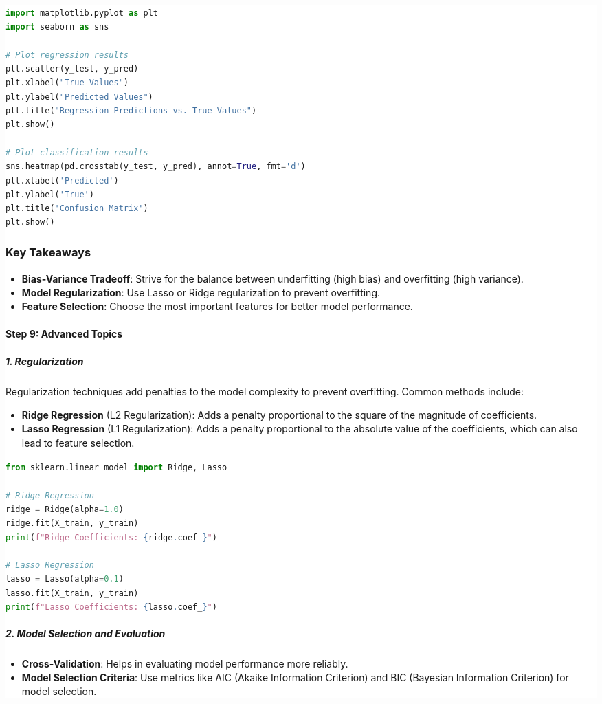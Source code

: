 ```python
import matplotlib.pyplot as plt
import seaborn as sns

# Plot regression results
plt.scatter(y_test, y_pred)
plt.xlabel("True Values")
plt.ylabel("Predicted Values")
plt.title("Regression Predictions vs. True Values")
plt.show()

# Plot classification results
sns.heatmap(pd.crosstab(y_test, y_pred), annot=True, fmt='d')
plt.xlabel('Predicted')
plt.ylabel('True')
plt.title('Confusion Matrix')
plt.show()
```

### **Key Takeaways**
- **Bias-Variance Tradeoff**: Strive for the balance between underfitting (high bias) and overfitting (high variance).
- **Model Regularization**: Use Lasso or Ridge regularization to prevent overfitting.
- **Feature Selection**: Choose the most important features for better model performance.

#### **Step 9: Advanced Topics**

##### **1. Regularization**
Regularization techniques add penalties to the model complexity to prevent overfitting. Common methods include:
- **Ridge Regression** (L2 Regularization): Adds a penalty proportional to the square of the magnitude of coefficients.
- **Lasso Regression** (L1 Regularization): Adds a penalty proportional to the absolute value of the coefficients, which can also lead to feature selection.

```python
from sklearn.linear_model import Ridge, Lasso

# Ridge Regression
ridge = Ridge(alpha=1.0)
ridge.fit(X_train, y_train)
print(f"Ridge Coefficients: {ridge.coef_}")

# Lasso Regression
lasso = Lasso(alpha=0.1)
lasso.fit(X_train, y_train)
print(f"Lasso Coefficients: {lasso.coef_}")
```

##### **2. Model Selection and Evaluation**
- **Cross-Validation**: Helps in evaluating model performance more reliably.
- **Model Selection Criteria**: Use metrics like AIC (Akaike Information Criterion) and BIC (Bayesian Information Criterion) for model selection.
